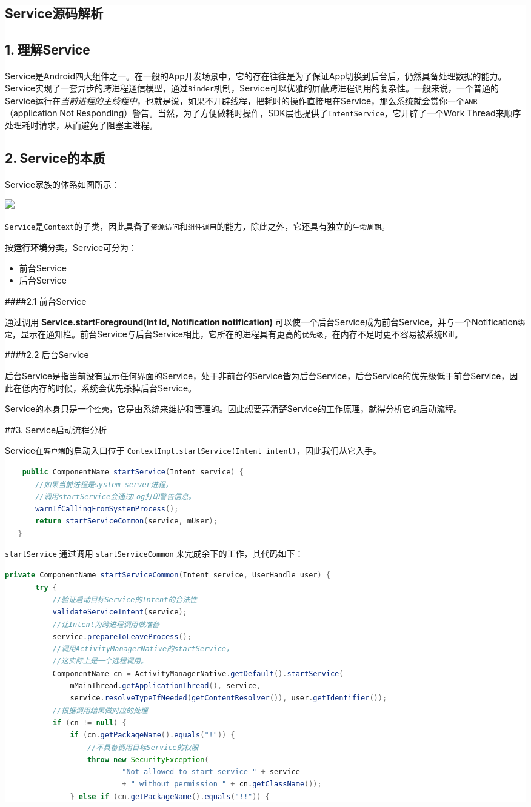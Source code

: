 ## Service源码解析

## 1. 理解Service

Service是Android四大组件之一。在一般的App开发场景中，它的存在往往是为了保证App切换到后台后，仍然具备处理数据的能力。Service实现了一套异步的跨进程通信模型，通过`Binder`机制，Service可以优雅的屏蔽跨进程调用的复杂性。一般来说，一个普通的Service运行在*当前进程的主线程中*，也就是说，如果不开辟线程，把耗时的操作直接甩在Service，那么系统就会赏你一个`ANR`（application Not Responding）警告。当然，为了方便做耗时操作，SDK层也提供了`IntentService`，它开辟了一个Work Thread来顺序处理耗时请求，从而避免了阻塞主进程。

## 2. Service的本质

Service家族的体系如图所示：

![](Service.jpg)

`Service`是`Context`的子类，因此具备了`资源访问`和`组件调用`的能力，除此之外，它还具有独立的`生命周期`。

按**运行环境**分类，Service可分为：

* 前台Service
* 后台Service

####2.1 前台Service

通过调用 **Service.startForeground(int id, Notification notification)** 可以使一个后台Service成为前台Service，并与一个Notification`绑定`，显示在通知栏。前台Service与后台Service相比，它所在的进程具有更高的`优先级`，在内存不足时更不容易被系统Kill。

####2.2 后台Service

后台Service是指当前没有显示任何界面的Service，处于非前台的Service皆为后台Service，后台Service的优先级低于前台Service，因此在低内存的时候，系统会优先杀掉后台Service。

Service的本身只是一个`空壳`，它是由系统来维护和管理的。因此想要弄清楚Service的工作原理，就得分析它的启动流程。

##3. Service启动流程分析

Service在`客户端`的启动入口位于 `ContextImpl.startService(Intent intent)`，因此我们从它入手。

 ```java
     public ComponentName startService(Intent service) {
        //如果当前进程是system-server进程，
        //调用startService会通过Log打印警告信息。
        warnIfCallingFromSystemProcess();
        return startServiceCommon(service, mUser);
    }
 ```
 `startService` 通过调用 `startServiceCommon` 来完成余下的工作，其代码如下：
 ```java
 private ComponentName startServiceCommon(Intent service, UserHandle user) {
        try {
            //验证启动目标Service的Intent的合法性
            validateServiceIntent(service);
            //让Intent为跨进程调用做准备
            service.prepareToLeaveProcess();
            //调用ActivityManagerNative的startService，
            //这实际上是一个远程调用。
            ComponentName cn = ActivityManagerNative.getDefault().startService(
                mMainThread.getApplicationThread(), service,
                service.resolveTypeIfNeeded(getContentResolver()), user.getIdentifier());
            //根据调用结果做对应的处理
            if (cn != null) {
                if (cn.getPackageName().equals("!")) {
                    //不具备调用目标Service的权限
                    throw new SecurityException(
                            "Not allowed to start service " + service
                            + " without permission " + cn.getClassName());
                } else if (cn.getPackageName().equals("!!")) {
 ```
